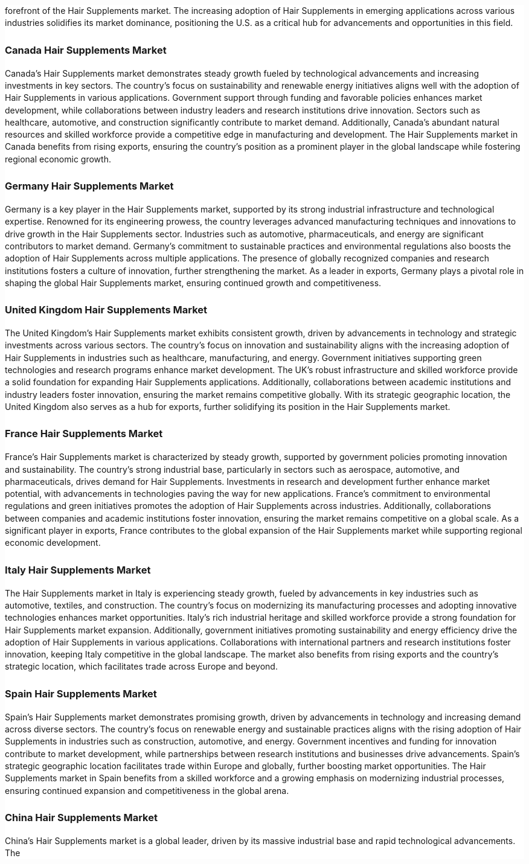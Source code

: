 forefront of the Hair Supplements market. The increasing adoption of Hair Supplements in emerging applications across various industries solidifies its market dominance, positioning the U.S. as a critical hub for advancements and opportunities in this field.</p><h3>Canada Hair Supplements Market</h3><p>Canada&rsquo;s Hair Supplements market demonstrates steady growth fueled by technological advancements and increasing investments in key sectors. The country&rsquo;s focus on sustainability and renewable energy initiatives aligns well with the adoption of Hair Supplements in various applications. Government support through funding and favorable policies enhances market development, while collaborations between industry leaders and research institutions drive innovation. Sectors such as healthcare, automotive, and construction significantly contribute to market demand. Additionally, Canada&rsquo;s abundant natural resources and skilled workforce provide a competitive edge in manufacturing and development. The Hair Supplements market in Canada benefits from rising exports, ensuring the country&rsquo;s position as a prominent player in the global landscape while fostering regional economic growth.</p><h3>Germany Hair Supplements Market</h3><p>Germany is a key player in the Hair Supplements market, supported by its strong industrial infrastructure and technological expertise. Renowned for its engineering prowess, the country leverages advanced manufacturing techniques and innovations to drive growth in the Hair Supplements sector. Industries such as automotive, pharmaceuticals, and energy are significant contributors to market demand. Germany&rsquo;s commitment to sustainable practices and environmental regulations also boosts the adoption of Hair Supplements across multiple applications. The presence of globally recognized companies and research institutions fosters a culture of innovation, further strengthening the market. As a leader in exports, Germany plays a pivotal role in shaping the global Hair Supplements market, ensuring continued growth and competitiveness.</p><h3>United Kingdom Hair Supplements Market</h3><p>The United Kingdom&rsquo;s Hair Supplements market exhibits consistent growth, driven by advancements in technology and strategic investments across various sectors. The country&rsquo;s focus on innovation and sustainability aligns with the increasing adoption of Hair Supplements in industries such as healthcare, manufacturing, and energy. Government initiatives supporting green technologies and research programs enhance market development. The UK&rsquo;s robust infrastructure and skilled workforce provide a solid foundation for expanding Hair Supplements applications. Additionally, collaborations between academic institutions and industry leaders foster innovation, ensuring the market remains competitive globally. With its strategic geographic location, the United Kingdom also serves as a hub for exports, further solidifying its position in the Hair Supplements market.</p><h3>France Hair Supplements Market</h3><p>France&rsquo;s Hair Supplements market is characterized by steady growth, supported by government policies promoting innovation and sustainability. The country&rsquo;s strong industrial base, particularly in sectors such as aerospace, automotive, and pharmaceuticals, drives demand for Hair Supplements. Investments in research and development further enhance market potential, with advancements in technologies paving the way for new applications. France&rsquo;s commitment to environmental regulations and green initiatives promotes the adoption of Hair Supplements across industries. Additionally, collaborations between companies and academic institutions foster innovation, ensuring the market remains competitive on a global scale. As a significant player in exports, France contributes to the global expansion of the Hair Supplements market while supporting regional economic development.</p><h3>Italy Hair Supplements Market</h3><p>The Hair Supplements market in Italy is experiencing steady growth, fueled by advancements in key industries such as automotive, textiles, and construction. The country&rsquo;s focus on modernizing its manufacturing processes and adopting innovative technologies enhances market opportunities. Italy&rsquo;s rich industrial heritage and skilled workforce provide a strong foundation for Hair Supplements market expansion. Additionally, government initiatives promoting sustainability and energy efficiency drive the adoption of Hair Supplements in various applications. Collaborations with international partners and research institutions foster innovation, keeping Italy competitive in the global landscape. The market also benefits from rising exports and the country&rsquo;s strategic location, which facilitates trade across Europe and beyond.</p><h3>Spain Hair Supplements Market</h3><p>Spain&rsquo;s Hair Supplements market demonstrates promising growth, driven by advancements in technology and increasing demand across diverse sectors. The country&rsquo;s focus on renewable energy and sustainable practices aligns with the rising adoption of Hair Supplements in industries such as construction, automotive, and energy. Government incentives and funding for innovation contribute to market development, while partnerships between research institutions and businesses drive advancements. Spain&rsquo;s strategic geographic location facilitates trade within Europe and globally, further boosting market opportunities. The Hair Supplements market in Spain benefits from a skilled workforce and a growing emphasis on modernizing industrial processes, ensuring continued expansion and competitiveness in the global arena.</p><h3>China Hair Supplements Market</h3><p>China&rsquo;s Hair Supplements market is a global leader, driven by its massive industrial base and rapid technological advancements. The